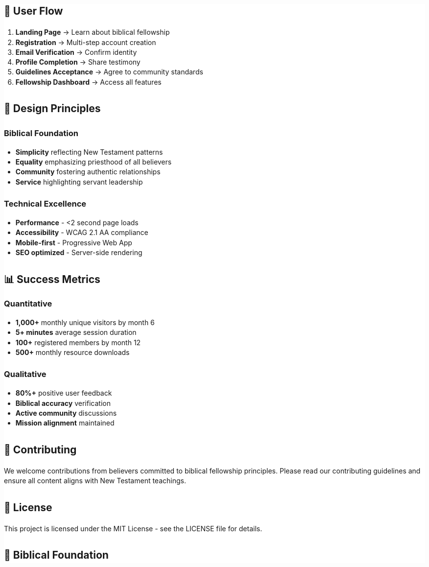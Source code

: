## 📱 User Flow

1. **Landing Page** → Learn about biblical fellowship
2. **Registration** → Multi-step account creation
3. **Email Verification** → Confirm identity
4. **Profile Completion** → Share testimony
5. **Guidelines Acceptance** → Agree to community standards
6. **Fellowship Dashboard** → Access all features

## 🎨 Design Principles

### Biblical Foundation
- **Simplicity** reflecting New Testament patterns
- **Equality** emphasizing priesthood of all believers
- **Community** fostering authentic relationships
- **Service** highlighting servant leadership

### Technical Excellence
- **Performance** - <2 second page loads
- **Accessibility** - WCAG 2.1 AA compliance
- **Mobile-first** - Progressive Web App
- **SEO optimized** - Server-side rendering

## 📊 Success Metrics

### Quantitative
- **1,000+** monthly unique visitors by month 6
- **5+ minutes** average session duration
- **100+** registered members by month 12
- **500+** monthly resource downloads

### Qualitative
- **80%+** positive user feedback
- **Biblical accuracy** verification
- **Active community** discussions
- **Mission alignment** maintained

## 🤝 Contributing

We welcome contributions from believers committed to biblical fellowship principles. Please read our contributing guidelines and ensure all content aligns with New Testament teachings.

## 📄 License

This project is licensed under the MIT License - see the LICENSE file for details.

## 🙏 Biblical Foundation
